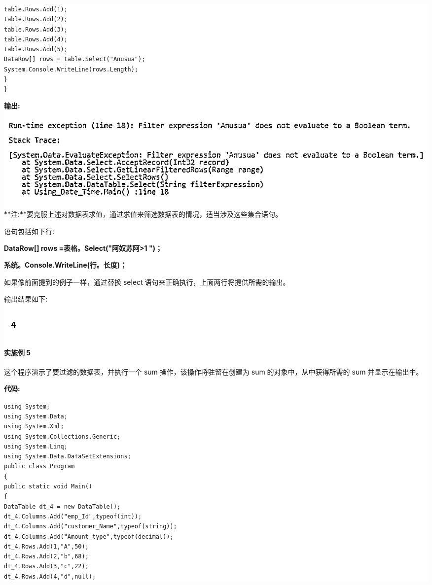 ```
table.Rows.Add(1);
table.Rows.Add(2);
table.Rows.Add(3);
table.Rows.Add(4);
table.Rows.Add(5);
DataRow[] rows = table.Select("Anusua");
System.Console.WriteLine(rows.Length);
}
}
```

**输出:**

![invalid expression by selecting value](img/3c79c83501ec217db9620ed38a789468.png)



**注:**要克服上述对数据表求值，通过求值来筛选数据表的情况，适当涉及这些集合语句。

语句包括如下行:

**DataRow[] rows =表格。Select("阿奴苏阿>1 ")；**

**系统。Console.WriteLine(行。长度)；**

如果像前面提到的例子一样，通过替换 select 语句来正确执行，上面两行将提供所需的输出。

输出结果如下:

![C# DataTable Filter 5](img/54001fd7fcd745e67ec976843980e37b.png)



#### 实施例 5

这个程序演示了要过滤的数据表，并执行一个 sum 操作，该操作将驻留在创建为 sum 的对象中，从中获得所需的 sum 并显示在输出中。

**代码:**

```
using System;
using System.Data;
using System.Xml;
using System.Collections.Generic;
using System.Linq;
using System.Data.DataSetExtensions;
public class Program
{
public static void Main()
{
DataTable dt_4 = new DataTable();
dt_4.Columns.Add("emp_Id",typeof(int));
dt_4.Columns.Add("customer_Name",typeof(string));
dt_4.Columns.Add("Amount_type",typeof(decimal));
dt_4.Rows.Add(1,"A",50);
dt_4.Rows.Add(2,"b",68);
dt_4.Rows.Add(3,"c",22);
dt_4.Rows.Add(4,"d",null);
```